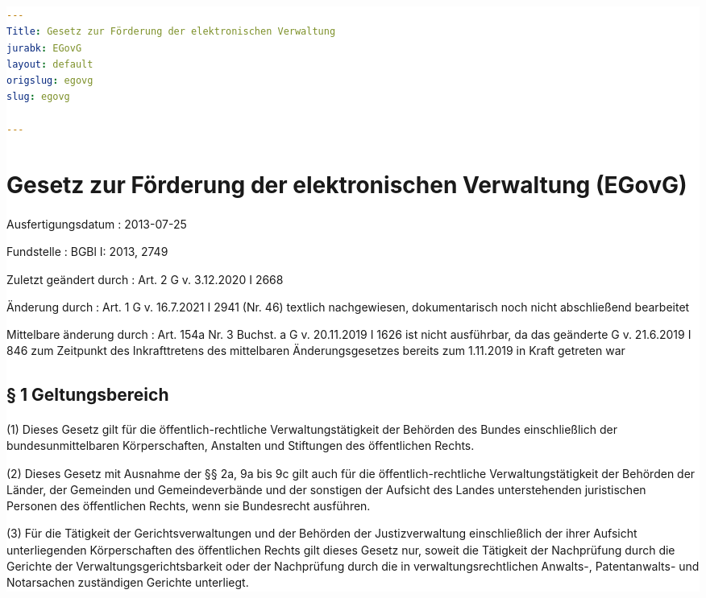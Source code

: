 ```yaml
---
Title: Gesetz zur Förderung der elektronischen Verwaltung
jurabk: EGovG
layout: default
origslug: egovg
slug: egovg

---
```


# Gesetz zur Förderung der elektronischen Verwaltung (EGovG)

Ausfertigungsdatum
:   2013-07-25

Fundstelle
:   BGBl I: 2013, 2749

Zuletzt geändert durch
:   Art. 2 G v. 3.12.2020 I 2668

Änderung durch
:   Art. 1 G v. 16.7.2021 I 2941 (Nr. 46) textlich nachgewiesen, dokumentarisch noch nicht abschließend bearbeitet

Mittelbare änderung durch
:   Art. 154a Nr. 3 Buchst. a G v. 20.11.2019 I 1626 ist nicht ausführbar, da das geänderte G v. 21.6.2019 I 846 zum Zeitpunkt des Inkrafttretens des mittelbaren Änderungsgesetzes bereits zum 1.11.2019 in Kraft getreten war


## § 1 Geltungsbereich

(1) Dieses Gesetz gilt für die öffentlich-rechtliche
Verwaltungstätigkeit der Behörden des Bundes einschließlich der
bundesunmittelbaren Körperschaften, Anstalten und Stiftungen des
öffentlichen Rechts.

(2) Dieses Gesetz mit Ausnahme der §§ 2a, 9a bis 9c gilt auch für die
öffentlich-rechtliche Verwaltungstätigkeit der Behörden der Länder,
der Gemeinden und Gemeindeverbände und der sonstigen der Aufsicht des
Landes unterstehenden juristischen Personen des öffentlichen Rechts,
wenn sie Bundesrecht ausführen.

(3) Für die Tätigkeit der Gerichtsverwaltungen und der Behörden der
Justizverwaltung einschließlich der ihrer Aufsicht unterliegenden
Körperschaften des öffentlichen Rechts gilt dieses Gesetz nur, soweit
die Tätigkeit der Nachprüfung durch die Gerichte der
Verwaltungsgerichtsbarkeit oder der Nachprüfung durch die in
verwaltungsrechtlichen Anwalts-, Patentanwalts- und Notarsachen
zuständigen Gerichte unterliegt.
